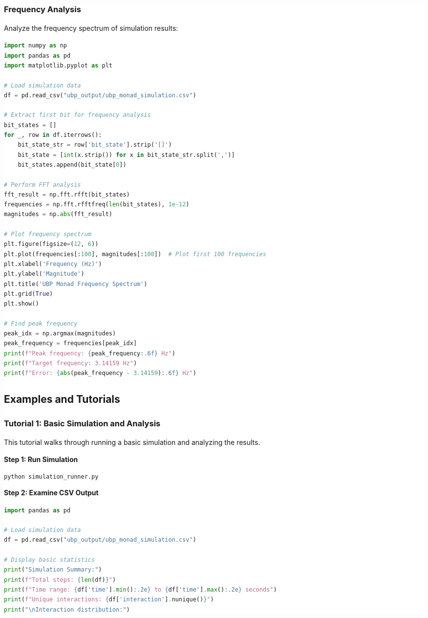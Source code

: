 ### Frequency Analysis

Analyze the frequency spectrum of simulation results:

```python
import numpy as np
import pandas as pd
import matplotlib.pyplot as plt

# Load simulation data
df = pd.read_csv("ubp_output/ubp_monad_simulation.csv")

# Extract first bit for frequency analysis
bit_states = []
for _, row in df.iterrows():
    bit_state_str = row['bit_state'].strip('[]')
    bit_state = [int(x.strip()) for x in bit_state_str.split(',')]
    bit_states.append(bit_state[0])

# Perform FFT analysis
fft_result = np.fft.rfft(bit_states)
frequencies = np.fft.rfftfreq(len(bit_states), 1e-12)
magnitudes = np.abs(fft_result)

# Plot frequency spectrum
plt.figure(figsize=(12, 6))
plt.plot(frequencies[:100], magnitudes[:100])  # Plot first 100 frequencies
plt.xlabel('Frequency (Hz)')
plt.ylabel('Magnitude')
plt.title('UBP Monad Frequency Spectrum')
plt.grid(True)
plt.show()

# Find peak frequency
peak_idx = np.argmax(magnitudes)
peak_frequency = frequencies[peak_idx]
print(f"Peak frequency: {peak_frequency:.6f} Hz")
print(f"Target frequency: 3.14159 Hz")
print(f"Error: {abs(peak_frequency - 3.14159):.6f} Hz")
```

## Examples and Tutorials

### Tutorial 1: Basic Simulation and Analysis

This tutorial walks through running a basic simulation and analyzing the results.

**Step 1: Run Simulation**
```bash
python simulation_runner.py
```

**Step 2: Examine CSV Output**
```python
import pandas as pd

# Load simulation data
df = pd.read_csv("ubp_output/ubp_monad_simulation.csv")

# Display basic statistics
print("Simulation Summary:")
print(f"Total steps: {len(df)}")
print(f"Time range: {df['time'].min():.2e} to {df['time'].max():.2e} seconds")
print(f"Unique interactions: {df['interaction'].nunique()}")
print("\nInteraction distribution:")
```
